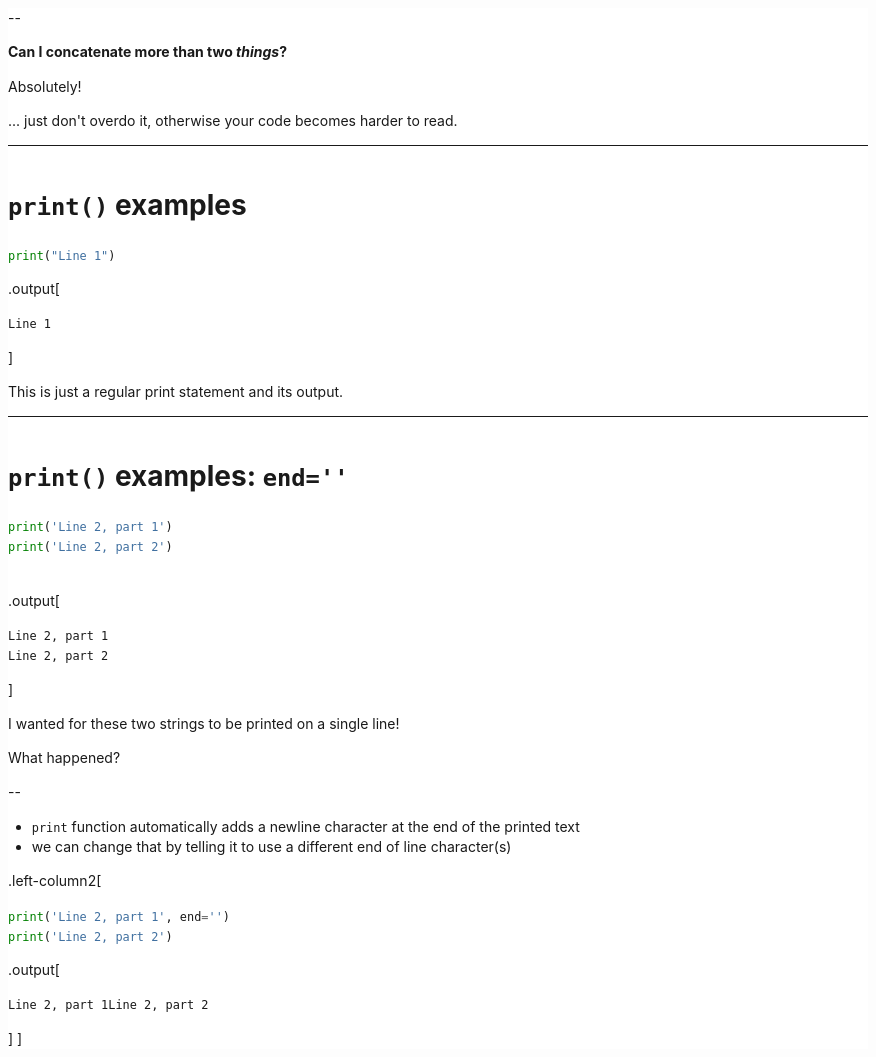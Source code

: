 --

__Can I concatenate more than two _things_?__

Absolutely!

... just don't overdo it, otherwise your code becomes harder to read.  
    

---

# `print()` examples 

```python
print("Line 1")
``` 

.output[ 
```
Line 1
```
]


This is just a regular print statement and its output. 

---

# `print()` examples:  `end='' `

```python
print('Line 2, part 1') 
print('Line 2, part 2') 
  
``` 

.output[
```
Line 2, part 1
Line 2, part 2
```
]

I wanted for these two strings to be printed on a single line!

What happened? 

--

* `print` function automatically adds a newline character at the end of the printed text 
* we can change that by telling it to use a different end of line character(s)

.left-column2[
```python
print('Line 2, part 1', end='') 
print('Line 2, part 2') 
```
.output[
```
Line 2, part 1Line 2, part 2
```
]
]
